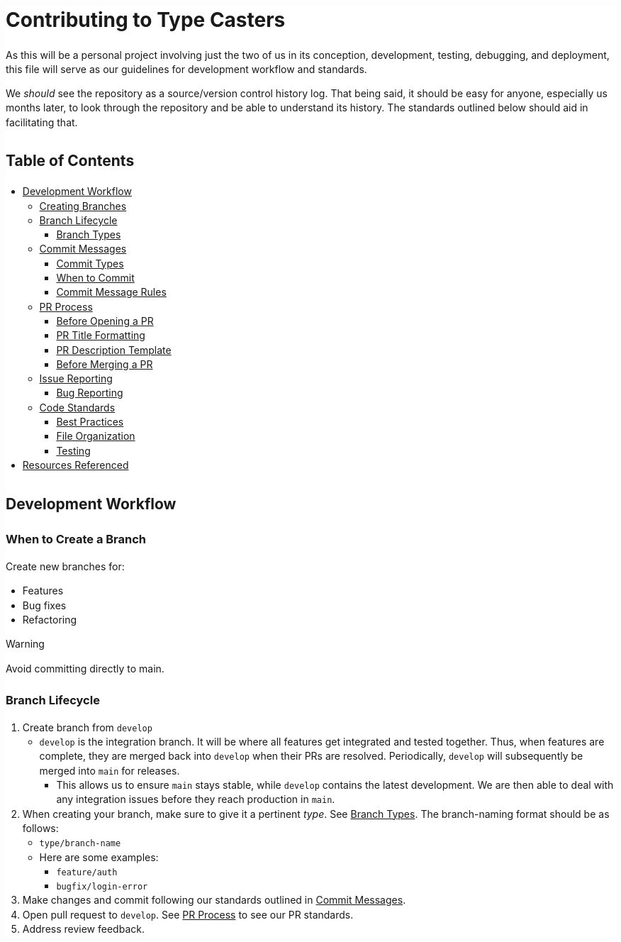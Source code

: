 # Contributing to Type Casters

As this will be a personal project involving just the two of us in its conception, development, testing, debugging, and deployment, this file will serve as our guidelines for development workflow and standards.

We *should* see the repository as a source/version control history log. That being said, it should be easy for anyone, especially us months later, to look through the repository and be able to understand its history. The standards outlined below should aid in facilitating that.

## Table of Contents

- [Development Workflow](#development-workflow)
  - [Creating Branches](#when-to-create-a-branch)
  - [Branch Lifecycle](#branch-lifecycle)
    - [Branch Types](#branch-types)
  - [Commit Messages](#commit-messages)
    - [Commit Types](#commit-types)
    - [When to Commit](#when-to-commit)
    - [Commit Message Rules](#commit-message-rules)
  - [PR Process](#pull-request-process)
    - [Before Opening a PR](#before-opening-a-pr)
    - [PR Title Formatting](#pr-title-format)
    - [PR Description Template](#pr-description-template)
    - [Before Merging a PR](#before-merging-a-pr)
  - [Issue Reporting](#issue-reporting)
    - [Bug Reporting](#bug-reporting)
  - [Code Standards](#code-standards)
    - [Best Practices](#best-practices)
    - [File Organization](#file-organization)
    - [Testing](#testing)
- [Resources Referenced](#resources-referenced)

## Development Workflow

### When to Create a Branch

Create new branches for:

- Features
- Bug fixes
- Refactoring

> [!WARNING]
> Avoid committing directly to main.

### Branch Lifecycle

1. Create branch from `develop`
   - `develop` is the integration branch. It will be where all features get integrated and tested together. Thus, when features are complete, they are merged back into `develop` when their PRs are resolved. Periodically, `develop` will subsequently be merged into `main` for releases.
      - This allows us to ensure `main` stays stable, while `develop` contains the latest development. We are then able to deal with any integration issues before they reach production in `main`.
2. When creating your branch, make sure to give it a pertinent *type*. See [Branch Types](#branch-types).  The branch-naming format should be as follows:
   - `type/branch-name`
   - Here are some examples:
      - `feature/auth`
      - `bugfix/login-error`
3. Make changes and commit following our standards outlined in [Commit Messages](#commit-messages).
4. Open pull request to `develop`. See [PR Process](#pull-request-process) to see our PR standards.
5. Address review feedback. 